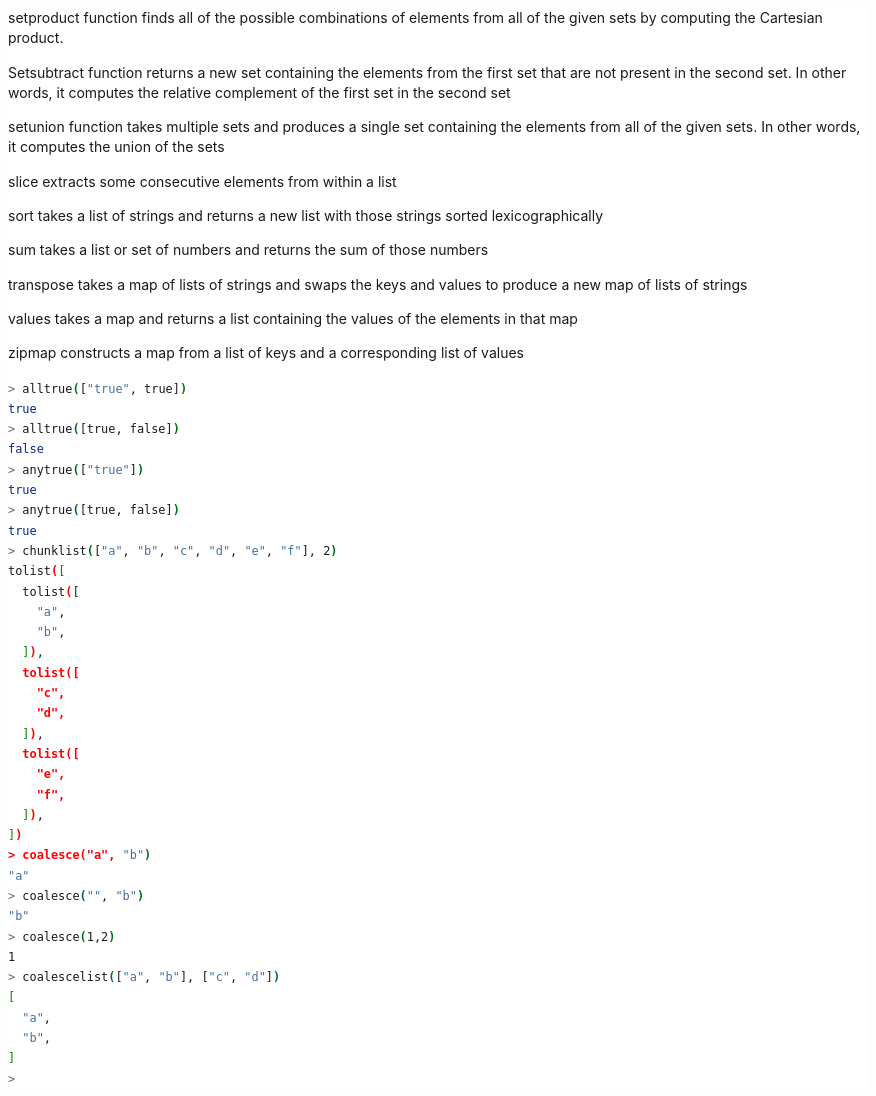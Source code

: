 setproduct function finds all of the possible
combinations of elements from all of the given sets by
computing the Cartesian product.

Setsubtract function returns a new set containing the
elements from the first set that are not present in the
second set. In other words, it computes the relative
complement of the first set in the second set

setunion function takes multiple sets and produces a
single set containing the elements from all of the given
sets. In other words, it computes the union of the sets

slice extracts some consecutive elements from within a list

sort takes a list of strings and returns a new list with those strings sorted lexicographically

sum takes a list or set of numbers and
returns the sum of those numbers

transpose takes a map of lists of strings
and swaps the keys and values to
produce a new map of lists of strings

values takes a map and returns a
list containing the values of the
elements in that map

zipmap constructs a map from a list of
keys and a corresponding list of values

~~~sh
> alltrue(["true", true])
true
> alltrue([true, false])
false
> anytrue(["true"])
true
> anytrue([true, false])
true
> chunklist(["a", "b", "c", "d", "e", "f"], 2)
tolist([
  tolist([
    "a",
    "b",
  ]),
  tolist([
    "c",
    "d",
  ]),
  tolist([
    "e",
    "f",
  ]),
])
> coalesce("a", "b")
"a"
> coalesce("", "b")
"b"
> coalesce(1,2)
1
> coalescelist(["a", "b"], ["c", "d"])
[
  "a",
  "b",
]
>

~~~